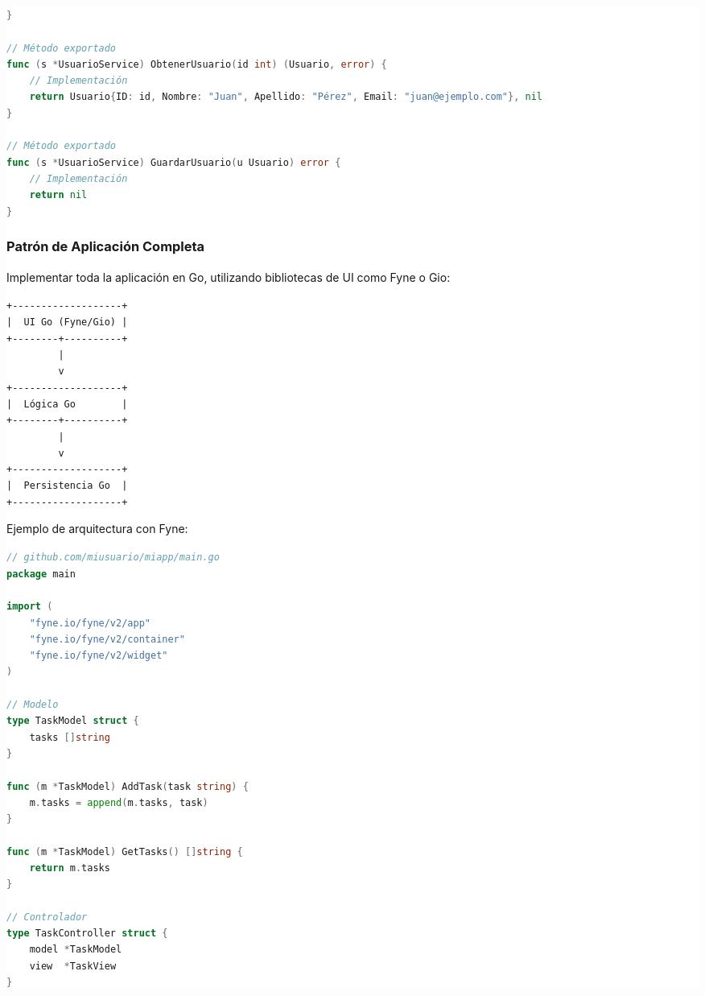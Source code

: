 ```go
}

// Método exportado
func (s *UsuarioService) ObtenerUsuario(id int) (Usuario, error) {
	// Implementación
	return Usuario{ID: id, Nombre: "Juan", Apellido: "Pérez", Email: "juan@ejemplo.com"}, nil
}

// Método exportado
func (s *UsuarioService) GuardarUsuario(u Usuario) error {
	// Implementación
	return nil
}
```

### Patrón de Aplicación Completa

Implementar toda la aplicación en Go, utilizando bibliotecas de UI como Fyne o Gio:

```
+-------------------+
|  UI Go (Fyne/Gio) |
+--------+----------+
         |
         v
+-------------------+
|  Lógica Go        |
+--------+----------+
         |
         v
+-------------------+
|  Persistencia Go  |
+-------------------+
```

Ejemplo de arquitectura con Fyne:

```go
// github.com/miusuario/miapp/main.go
package main

import (
	"fyne.io/fyne/v2/app"
	"fyne.io/fyne/v2/container"
	"fyne.io/fyne/v2/widget"
)

// Modelo
type TaskModel struct {
	tasks []string
}

func (m *TaskModel) AddTask(task string) {
	m.tasks = append(m.tasks, task)
}

func (m *TaskModel) GetTasks() []string {
	return m.tasks
}

// Controlador
type TaskController struct {
	model *TaskModel
	view  *TaskView
}
```